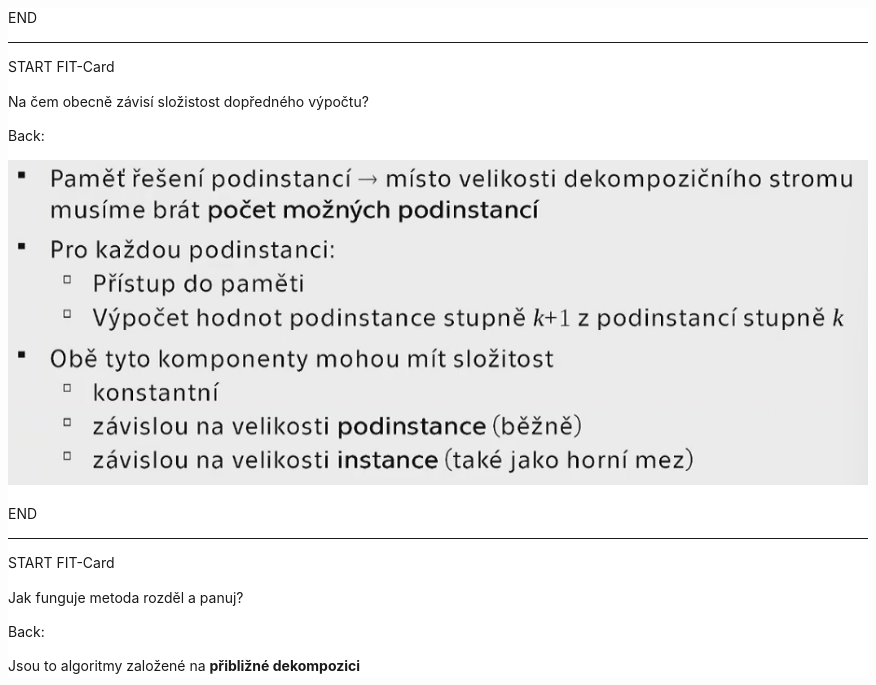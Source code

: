 END

---


START
FIT-Card

Na čem obecně závisí složistost dopředného výpočtu?

Back:

![](../../../Assets/Pasted%20image%2020241221174731.png)

END

---


START
FIT-Card

Jak funguje metoda rozděl a panuj?

Back:

Jsou to algoritmy založené na **přibližné dekompozici**
